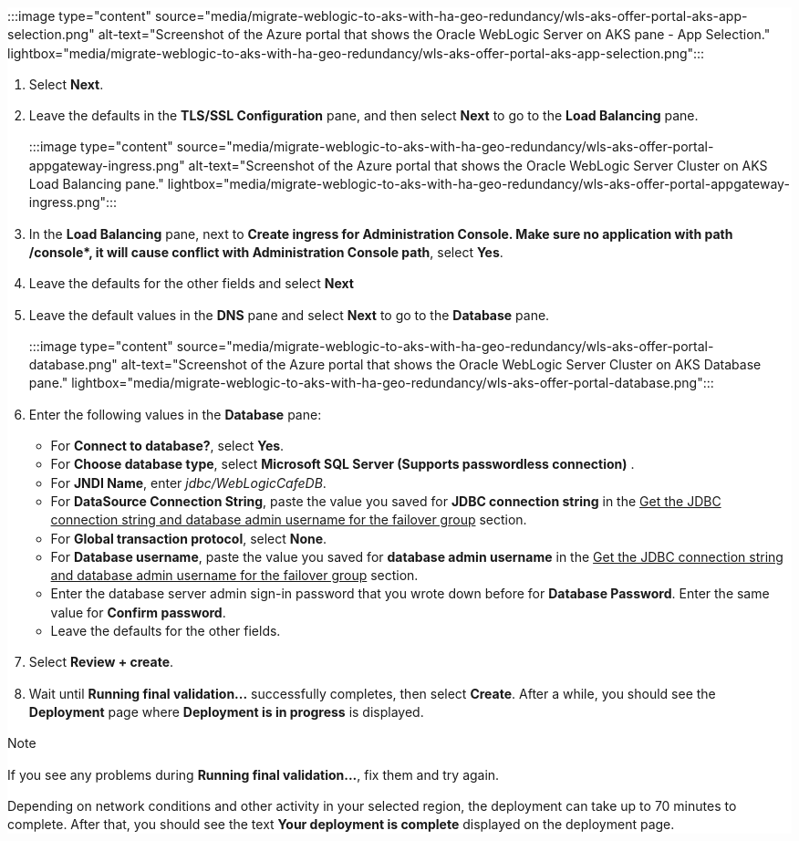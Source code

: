    :::image type="content" source="media/migrate-weblogic-to-aks-with-ha-geo-redundancy/wls-aks-offer-portal-aks-app-selection.png" alt-text="Screenshot of the Azure portal that shows the Oracle WebLogic Server on AKS pane - App Selection." lightbox="media/migrate-weblogic-to-aks-with-ha-geo-redundancy/wls-aks-offer-portal-aks-app-selection.png":::

1. Select **Next**.

1. Leave the defaults in the **TLS/SSL Configuration** pane, and then select **Next** to go to the **Load Balancing** pane.

   :::image type="content" source="media/migrate-weblogic-to-aks-with-ha-geo-redundancy/wls-aks-offer-portal-appgateway-ingress.png" alt-text="Screenshot of the Azure portal that shows the Oracle WebLogic Server Cluster on AKS Load Balancing pane." lightbox="media/migrate-weblogic-to-aks-with-ha-geo-redundancy/wls-aks-offer-portal-appgateway-ingress.png":::

1. In the **Load Balancing** pane, next to **Create ingress for Administration Console. Make sure no application with path /console\*, it will cause conflict with Administration Console path**, select **Yes**.

1. Leave the defaults for the other fields and select **Next**

1. Leave the default values in the **DNS** pane and select **Next** to go to the **Database** pane.

   :::image type="content" source="media/migrate-weblogic-to-aks-with-ha-geo-redundancy/wls-aks-offer-portal-database.png" alt-text="Screenshot of the Azure portal that shows the Oracle WebLogic Server Cluster on AKS Database pane." lightbox="media/migrate-weblogic-to-aks-with-ha-geo-redundancy/wls-aks-offer-portal-database.png":::

1. Enter the following values in the **Database** pane:

   - For **Connect to database?**, select **Yes**.
   - For **Choose database type**, select **Microsoft SQL Server (Supports passwordless connection)** .
   - For **JNDI Name**, enter *jdbc/WebLogicCafeDB*.
   - For **DataSource Connection String**, paste the value you saved for **JDBC connection string** in the [Get the JDBC connection string and database admin username for the failover group](#get-the-jdbc-connection-string-and-database-admin-username-for-the-failover-group) section.
   - For **Global transaction protocol**, select **None**.
   - For **Database username**, paste the value you saved for **database admin username** in the [Get the JDBC connection string and database admin username for the failover group](#get-the-jdbc-connection-string-and-database-admin-username-for-the-failover-group) section.
   - Enter the database server admin sign-in password that you wrote down before for **Database Password**. Enter the same value for **Confirm password**.
   - Leave the defaults for the other fields.

1. Select **Review + create**.

1. Wait until **Running final validation...** successfully completes, then select **Create**. After a while, you should see the **Deployment** page where **Deployment is in progress** is displayed.

> [!NOTE]
> If you see any problems during **Running final validation...**, fix them and try again.

Depending on network conditions and other activity in your selected region, the deployment can take up to 70 minutes to complete. After that, you should see the text **Your deployment is complete** displayed on the deployment page.
